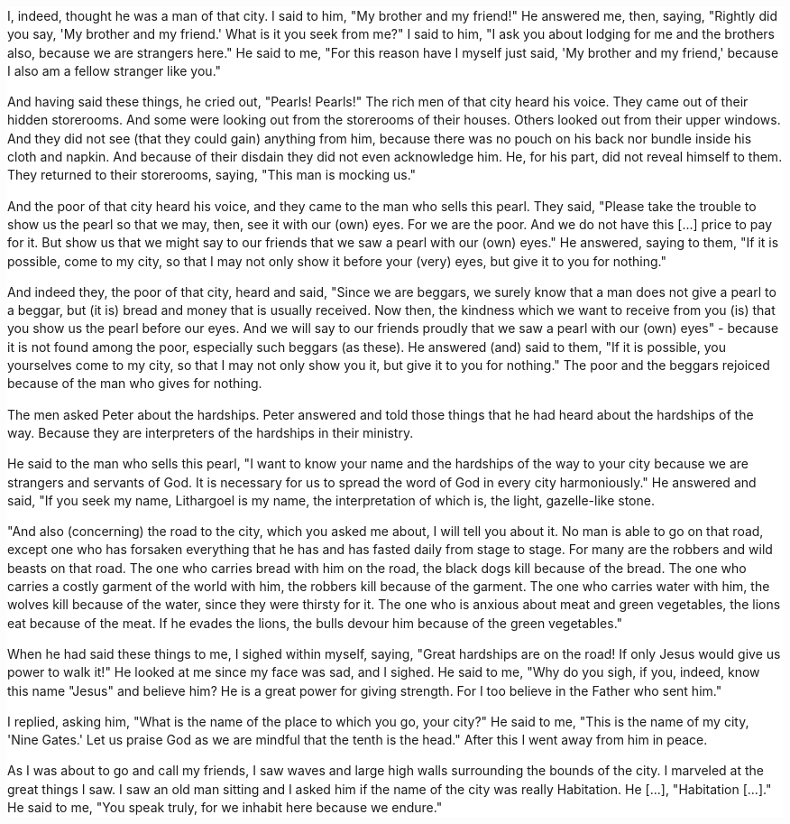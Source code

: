 I, indeed, thought he was a man of that city. I said to him, "My brother and my friend!" He answered me, then, saying, "Rightly did you say, 'My brother and my friend.' What is it you seek from me?" I said to him, "I ask you about lodging for me and the brothers also, because we are strangers here." He said to me, "For this reason have I myself just said, 'My brother and my friend,' because I also am a fellow stranger like you."

And having said these things, he cried out, "Pearls! Pearls!" The rich men of that city heard his voice. They came out of their hidden storerooms. And some were looking out from the storerooms of their houses. Others looked out from their upper windows. And they did not see (that they could gain) anything from him, because there was no pouch on his back nor bundle inside his cloth and napkin. And because of their disdain they did not even acknowledge him. He, for his part, did not reveal himself to them. They returned to their storerooms, saying, "This man is mocking us."

And the poor of that city heard his voice, and they came to the man who sells this pearl. They said, "Please take the trouble to show us the pearl so that we may, then, see it with our (own) eyes. For we are the poor. And we do not have this [...] price to pay for it. But show us that we might say to our friends that we saw a pearl with our (own) eyes." He answered, saying to them, "If it is possible, come to my city, so that I may not only show it before your (very) eyes, but give it to you for nothing."

And indeed they, the poor of that city, heard and said, "Since we are beggars, we surely know that a man does not give a pearl to a beggar, but (it is) bread and money that is usually received. Now then, the kindness which we want to receive from you (is) that you show us the pearl before our eyes. And we will say to our friends proudly that we saw a pearl with our (own) eyes" - because it is not found among the poor, especially such beggars (as these). He answered (and) said to them, "If it is possible, you yourselves come to my city, so that I may not only show you it, but give it to you for nothing." The poor and the beggars rejoiced because of the man who gives for nothing.

The men asked Peter about the hardships. Peter answered and told those things that he had heard about the hardships of the way. Because they are interpreters of the hardships in their ministry.

He said to the man who sells this pearl, "I want to know your name and the hardships of the way to your city because we are strangers and servants of God. It is necessary for us to spread the word of God in every city harmoniously." He answered and said, "If you seek my name, Lithargoel is my name, the interpretation of which is, the light, gazelle-like stone.

"And also (concerning) the road to the city, which you asked me about, I will tell you about it. No man is able to go on that road, except one who has forsaken everything that he has and has fasted daily from stage to stage. For many are the robbers and wild beasts on that road. The one who carries bread with him on the road, the black dogs kill because of the bread. The one who carries a costly garment of the world with him, the robbers kill because of the garment. The one who carries water with him, the wolves kill because of the water, since they were thirsty for it. The one who is anxious about meat and green vegetables, the lions eat because of the meat. If he evades the lions, the bulls devour him because of the green vegetables."

When he had said these things to me, I sighed within myself, saying, "Great hardships are on the road! If only Jesus would give us power to walk it!" He looked at me since my face was sad, and I sighed. He said to me, "Why do you sigh, if you, indeed, know this name "Jesus" and believe him? He is a great power for giving strength. For I too believe in the Father who sent him."

I replied, asking him, "What is the name of the place to which you go, your city?" He said to me, "This is the name of my city, 'Nine Gates.' Let us praise God as we are mindful that the tenth is the head." After this I went away from him in peace.

As I was about to go and call my friends, I saw waves and large high walls surrounding the bounds of the city. I marveled at the great things I saw. I saw an old man sitting and I asked him if the name of the city was really Habitation. He [...], "Habitation [...]." He said to me, "You speak truly, for we inhabit here because we endure."
